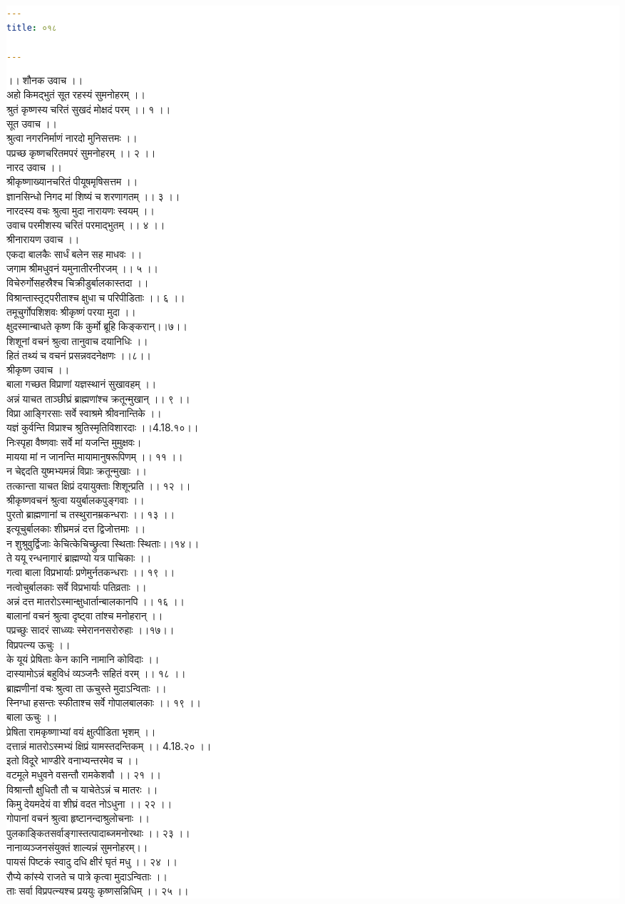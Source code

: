 ```yaml
---
title: ०१८

---
```

।। शौनक उवाच ।।  
अहो किमद्भुतं सूत रहस्यं सुमनोहरम् ।।  
श्रुतं कृष्णस्य चरितं सुखदं मोक्षदं परम् ।। १ ।।  
सूत उवाच ।।  
श्रुत्वा नगरनिर्माणं नारदो मुनिसत्तमः ।।  
पप्रच्छ कृष्णचरितमपरं सुमनोहरम् ।। २ ।।  
नारद उवाच ।।  
श्रीकृष्णाख्यानचरितं पीयूषमृषिसत्तम ।।  
ज्ञानसिन्धो निगद मां शिष्यं च शरणागतम् ।। ३ ।।  
नारदस्य वचः श्रुत्वा मुदा नारायणः स्वयम् ।।  
उवाच परमीशस्य चरितं परमाद्भुतम् ।। ४ ।।  
श्रीनारायण उवाच ।।  
एकदा बालकैः सार्धं बलेन सह माधवः ।।  
जगाम श्रीमधुवनं यमुनातीरनीरजम् ।। ५ ।।  
विचेरुर्गोसहस्रैश्च चिक्रीडुर्बालकास्तदा ।।  
विश्रान्तास्तृट्परीताश्च क्षुधा च परिपीडिताः ।। ६ ।।  
तमूचुर्गोपशिशवः श्रीकृष्णं परया मुदा ।।  
क्षुदस्मान्बाधते कृष्ण किं कुर्मो ब्रूहि किङ्करान्।।७।।  
शिशूनां वचनं श्रुत्वा तानुवाच दयानिधिः ।।  
हितं तथ्यं च वचनं प्रसन्नवदनेक्षणः ।।८।।  
श्रीकृष्ण उवाच ।।  
बाला गच्छत विप्राणां यज्ञस्थानं सुखावहम् ।।  
अन्नं याचत ताञ्छीघ्रं ब्राह्मणांश्च क्रतून्मुखान् ।। ९ ।।  
विप्रा आङ्गिरसाः सर्वे स्वाश्रमे श्रीवनान्तिके ।।  
यज्ञं कुर्वन्ति विप्राश्च श्रुतिस्मृतिविशारदाः ।।4.18.१०।।  
निःस्पृहा वैष्णवाः सर्वे मां यजन्ति मुमुक्षवः।  
मायया मां न जानन्ति मायामानुषरूपिणम् ।। ११ ।।  
न चेद्ददति युष्मभ्यमन्नं विप्राः क्रतून्मुखाः ।।  
तत्कान्ता याचत क्षिप्रं दयायुक्ताः शिशून्प्रति ।। १२ ।।  
श्रीकृष्णवचनं श्रुत्वा ययुर्बालकपुङ्गवाः ।।  
पुरतो ब्राह्मणानां च तस्थुरानम्रकन्धराः ।। १३ ।।  
इत्यूचुर्बालकाः शीघ्रमन्नं दत्त द्विजोत्तमाः ।।  
न शुश्रुवुर्द्विजाः केचित्केचिच्छ्रुत्वा स्थिताः स्थिताः।।१४।।  
ते ययू रन्धनागारं ब्राह्मण्यो यत्र पाचिकाः ।।  
गत्वा बाला विप्रभार्याः प्रणेमुर्नतकन्धराः ।। १९ ।।  
नत्वोचुर्बालकाः सर्वे विप्रभार्याः पतिव्रताः ।।  
अन्नं दत्त मातरोऽस्मान्क्षुधार्तान्बालकानपि ।। १६ ।।  
बालानां वचनं श्रुत्वा दृष्ट्वा तांश्च मनोहरान् ।।  
पप्रच्छुः सादरं साध्व्यः स्मेराननसरोरुहाः ।।१७।।  
विप्रपत्न्य ऊचुः ।।  
के यूयं प्रेषिताः केन कानि नामानि कोविदाः ।।  
दास्यामोऽन्नं बहुविधं व्यञ्जनैः सहितं वरम् ।। १८ ।।  
ब्राह्मणीनां वचः श्रुत्वा ता ऊचुस्ते मुदाऽन्विताः ।।  
स्निग्धा हसन्तः स्फीताश्च सर्वे गोपालबालकाः ।। १९ ।।  
बाला ऊचुः ।।  
प्रेषिता रामकृष्णाभ्यां वयं क्षुत्पीडिता भृशम् ।।  
दत्तान्नं मातरोऽस्मभ्यं क्षिप्रं यामस्तदन्तिकम् ।। 4.18.२० ।।  
इतो विदूरे भाण्डीरे वनाभ्यन्तरमेव च ।।  
वटमूले मधुवने वसन्तौ रामकेशवौ ।। २१ ।।  
विश्रान्तौ क्षुधितौ तौ च याचेतेऽन्नं च मातरः ।।  
किमु देयमदेयं वा शीघ्रं वदत नोऽधुना ।। २२ ।।  
गोपानां वचनं श्रुत्वा हृष्टानन्दाश्रुलोचनाः ।।  
पुलकाङ्कितसर्वाङ्गास्तत्पादाब्जमनोरथाः ।। २३ ।।  
नानाव्यञ्जनसंयुक्तं शाल्यन्नं सुमनोहरम्।।  
पायसं पिष्टकं स्वादु दधि क्षीरं घृतं मधु ।। २४ ।।  
रौप्ये कांस्ये राजते च पात्रे कृत्वा मुदाऽन्विताः ।।  
ताः सर्वा विप्रपत्न्यश्च प्रययुः कृष्णसन्निधिम् ।। २५ ।।  